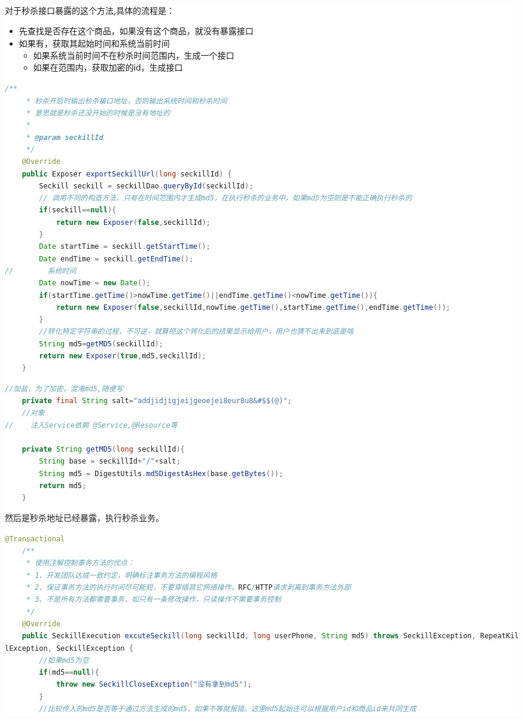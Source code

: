 对于秒杀接口暴露的这个方法,具体的流程是：

- 先查找是否存在这个商品，如果没有这个商品，就没有暴露接口
- 如果有，获取其起始时间和系统当前时间
  - 如果系统当前时间不在秒杀时间范围内，生成一个接口
  - 如果在范围内，获取加密的id，生成接口

```java
/**
     * 秒杀开启时输出秒杀接口地址，否则输出系统时间和秒杀时间
     * 意思就是秒杀还没开始的时候是没有地址的
     *
     * @param seckillId
     */
    @Override
    public Exposer exportSeckillUrl(long seckillId) {
        Seckill seckill = seckillDao.queryById(seckillId);
        // 调用不同的构造方法，只有在时间范围内才生成md5，在执行秒杀的业务中，如果md5为空则是不能正确执行秒杀的
        if(seckill==null){
            return new Exposer(false,seckillId);
        }
        Date startTime = seckill.getStartTime();
        Date endTime = seckill.getEndTime();
//        系统时间
        Date nowTime = new Date();
        if(startTime.getTime()>nowTime.getTime()||endTime.getTime()<nowTime.getTime()){
            return new Exposer(false,seckillId,nowTime.getTime(),startTime.getTime(),endTime.getTime());
        }
        //转化特定字符串的过程，不可逆，就算把这个转化后的结果显示给用户，用户也猜不出来到底是啥
        String md5=getMD5(seckillId);
        return new Exposer(true,md5,seckillId);
    }
```

```java
//加盐，为了加密，混淆md5,随便写
    private final String salt="addjidjigjeijgeoejei8eur8u8&#$$(@)";
    //对象
//    注入Service依赖 @Service,@Resource等

    private String getMD5(long seckillId){
        String base = seckillId+"/"+salt;
        String md5 = DigestUtils.md5DigestAsHex(base.getBytes());
        return md5;
    }
```



然后是秒杀地址已经暴露，执行秒杀业务。

```java
@Transactional
    /**
     * 使用注解控制事务方法的优点：
     * 1、开发团队达成一致约定，明确标注事务方法的编程风格
     * 2、保证事务方法的执行时间尽可能短，不要穿插其它网络操作，RFC/HTTP请求剥离到事务方法外部
     * 3、不是所有方法都需要事务，如只有一条修改操作，只读操作不需要事务控制
     */
    @Override
    public SeckillExecution excuteSeckill(long seckillId, long userPhone, String md5) throws SeckillException, RepeatKillException, SeckillException {
        //如果md5为空
        if(md5==null){
            throw new SeckillCloseException("没有拿到md5");
        }
        //比较传入的md5是否等于通过方法生成的md5，如果不等就报错。这里md5起始还可以根据用户id和商品id来共同生成
```